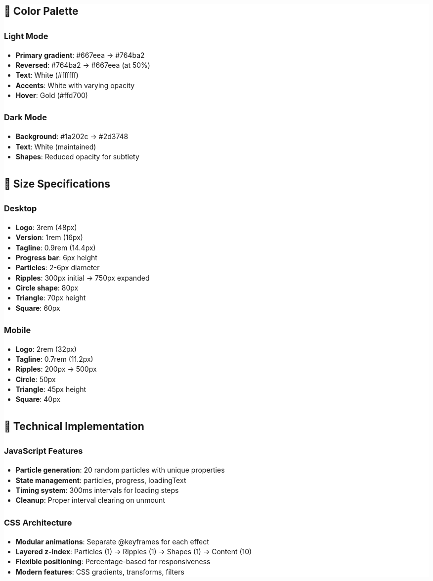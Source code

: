 ## 🎨 Color Palette

### Light Mode
- **Primary gradient**: #667eea → #764ba2
- **Reversed**: #764ba2 → #667eea (at 50%)
- **Text**: White (#ffffff)
- **Accents**: White with varying opacity
- **Hover**: Gold (#ffd700)

### Dark Mode
- **Background**: #1a202c → #2d3748
- **Text**: White (maintained)
- **Shapes**: Reduced opacity for subtlety

## 📏 Size Specifications

### Desktop
- **Logo**: 3rem (48px)
- **Version**: 1rem (16px)
- **Tagline**: 0.9rem (14.4px)
- **Progress bar**: 6px height
- **Particles**: 2-6px diameter
- **Ripples**: 300px initial → 750px expanded
- **Circle shape**: 80px
- **Triangle**: 70px height
- **Square**: 60px

### Mobile
- **Logo**: 2rem (32px)
- **Tagline**: 0.7rem (11.2px)
- **Ripples**: 200px → 500px
- **Circle**: 50px
- **Triangle**: 45px height
- **Square**: 40px

## 🔧 Technical Implementation

### JavaScript Features
- **Particle generation**: 20 random particles with unique properties
- **State management**: particles, progress, loadingText
- **Timing system**: 300ms intervals for loading steps
- **Cleanup**: Proper interval clearing on unmount

### CSS Architecture
- **Modular animations**: Separate @keyframes for each effect
- **Layered z-index**: Particles (1) → Ripples (1) → Shapes (1) → Content (10)
- **Flexible positioning**: Percentage-based for responsiveness
- **Modern features**: CSS gradients, transforms, filters
